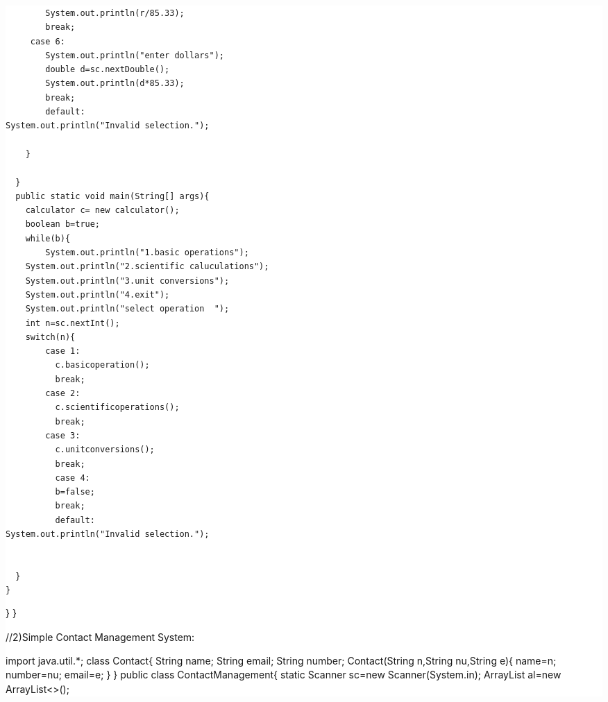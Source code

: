             System.out.println(r/85.33);
            break;
         case 6:
            System.out.println("enter dollars");
            double d=sc.nextDouble();
            System.out.println(d*85.33);
            break;
            default:
    System.out.println("Invalid selection.");

        }

      }
      public static void main(String[] args){
        calculator c= new calculator();
        boolean b=true;
        while(b){
            System.out.println("1.basic operations");
        System.out.println("2.scientific caluculations");
        System.out.println("3.unit conversions");
        System.out.println("4.exit");
        System.out.println("select operation  ");
        int n=sc.nextInt();
        switch(n){
            case 1:
              c.basicoperation();
              break;
            case 2:
              c.scientificoperations();
              break;
            case 3:
              c.unitconversions();
              break;
              case 4:
              b=false;
              break;
              default:
    System.out.println("Invalid selection.");

    
      }
    }
}
    } 

    
//2)Simple Contact Management System:
 
 import java.util.*;
 class Contact{
    String name;
    String email;
    String number;
   Contact(String n,String nu,String e){
     name=n;
     number=nu;
     email=e;
    }
}
public class ContactManagement{
  static Scanner sc=new Scanner(System.in);
     ArrayList<Contact> al=new ArrayList<>();
